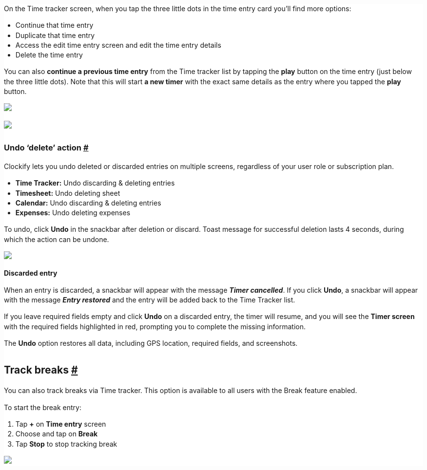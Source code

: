 On the Time tracker screen, when you tap the three little dots in the time entry card you’ll find more options:

* Continue that time entry
* Duplicate that time entry
* Access the edit time entry screen and edit the time entry details
* Delete the time entry

You can also **continue a previous time entry** from the Time tracker list by tapping the **play** button on the time entry (just below the three little dots). Note that this will start **a new timer** with the exact same details as the entry where you tapped the **play** button.

![](https://clockify.me/help/wp-content/uploads/2024/05/Screenshot-2024-05-13-at-12.14.40-477x1024.png)

![](https://clockify.me/help/wp-content/uploads/2024/05/Screenshot-2024-05-13-at-12.15.15-478x1024.png)

### Undo ‘delete’ action [#](#undo-delete-action)

Clockify lets you undo deleted or discarded entries on multiple screens, regardless of your user role or subscription plan.

* **Time Tracker:** Undo discarding & deleting entries
* **Timesheet:** Undo deleting sheet
* **Calendar:** Undo discarding & deleting entries
* **Expenses:** Undo deleting expenses

To undo, click **Undo** in the snackbar after deletion or discard. Toast message for successful deletion lasts 4 seconds, during which the action can be undone.

![](https://clockify.me/help/wp-content/uploads/2020/06/Screenshot-2025-03-10-at-15.20.05-510x1024.png)

**Discarded entry**

When an entry is discarded, a snackbar will appear with the message ***Timer cancelled***. If you click **Undo**, a snackbar will appear with the message ***Entry restored*** and the entry will be added back to the Time Tracker list.

If you leave required fields empty and click **Undo** on a discarded entry, the timer will resume, and you will see the **Timer screen** with the required fields highlighted in red, prompting you to complete the missing information.

The **Undo** option restores all data, including GPS location, required fields, and screenshots.

## Track breaks [#](#track-breaks)

You can also track breaks via Time tracker. This option is available to all users with the Break feature enabled.

To start the break entry:

1. Tap **+** on **Time entry** screen
2. Choose and tap on **Break**
3. Tap **Stop** to stop tracking break

![](https://clockify.me/help/wp-content/uploads/2024/04/Screenshot-2024-04-15-at-16.22.10-460x1024.png)
